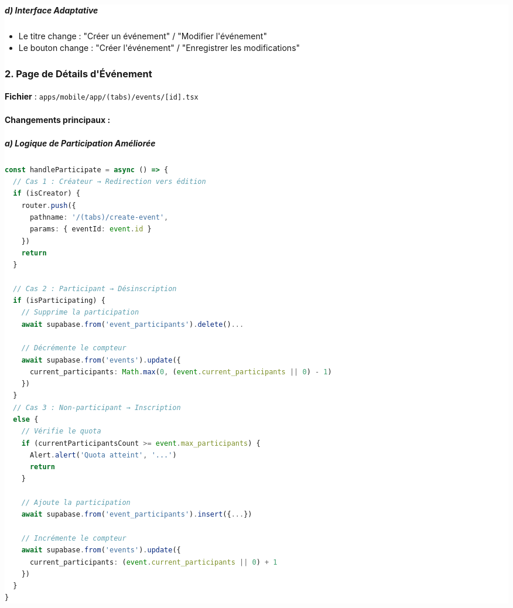 ##### d) Interface Adaptative
- Le titre change : "Créer un événement" / "Modifier l'événement"
- Le bouton change : "Créer l'événement" / "Enregistrer les modifications"

### 2. Page de Détails d'Événement

**Fichier** : `apps/mobile/app/(tabs)/events/[id].tsx`

#### Changements principaux :

##### a) Logique de Participation Améliorée

```typescript
const handleParticipate = async () => {
  // Cas 1 : Créateur → Redirection vers édition
  if (isCreator) {
    router.push({
      pathname: '/(tabs)/create-event',
      params: { eventId: event.id }
    })
    return
  }

  // Cas 2 : Participant → Désinscription
  if (isParticipating) {
    // Supprime la participation
    await supabase.from('event_participants').delete()...
    
    // Décrémente le compteur
    await supabase.from('events').update({ 
      current_participants: Math.max(0, (event.current_participants || 0) - 1)
    })
  } 
  // Cas 3 : Non-participant → Inscription
  else {
    // Vérifie le quota
    if (currentParticipantsCount >= event.max_participants) {
      Alert.alert('Quota atteint', '...')
      return
    }

    // Ajoute la participation
    await supabase.from('event_participants').insert({...})
    
    // Incrémente le compteur
    await supabase.from('events').update({ 
      current_participants: (event.current_participants || 0) + 1
    })
  }
}
```
